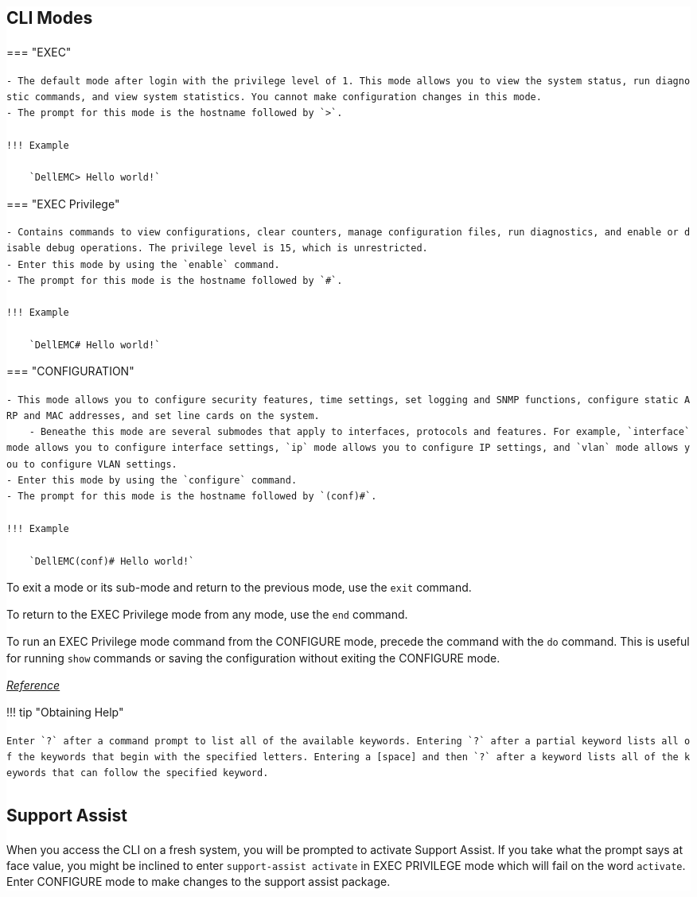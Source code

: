 ## CLI Modes

=== "EXEC"

    - The default mode after login with the privilege level of 1. This mode allows you to view the system status, run diagnostic commands, and view system statistics. You cannot make configuration changes in this mode.
    - The prompt for this mode is the hostname followed by `>`. 

    !!! Example 
    
        `DellEMC> Hello world!`

=== "EXEC Privilege"

    - Contains commands to view configurations, clear counters, manage configuration files, run diagnostics, and enable or disable debug operations. The privilege level is 15, which is unrestricted.
    - Enter this mode by using the `enable` command.
    - The prompt for this mode is the hostname followed by `#`.

    !!! Example 
    
        `DellEMC# Hello world!`

=== "CONFIGURATION"

    - This mode allows you to configure security features, time settings, set logging and SNMP functions, configure static ARP and MAC addresses, and set line cards on the system.
        - Beneathe this mode are several submodes that apply to interfaces, protocols and features. For example, `interface` mode allows you to configure interface settings, `ip` mode allows you to configure IP settings, and `vlan` mode allows you to configure VLAN settings.
    - Enter this mode by using the `configure` command.
    - The prompt for this mode is the hostname followed by `(conf)#`.

    !!! Example
    
        `DellEMC(conf)# Hello world!`

To exit a mode or its sub-mode and return to the previous mode, use the `exit` command.

To return to the EXEC Privilege mode from any mode, use the `end` command.

To run an EXEC Privilege mode command from the CONFIGURE mode, precede the command with the `do` command. This is useful for running `show` commands or saving the configuration without exiting the CONFIGURE mode.

[*Reference*](https://www.dell.com/support/manuals/en-us/dell-emc-os-9/s4048-on-9.14.2.4-config/cli-modes?guid=guid-c2dacafb-b58b-43bb-a295-669a21dc2d18&lang=en-us)

!!! tip "Obtaining Help"

    Enter `?` after a command prompt to list all of the available keywords. Entering `?` after a partial keyword lists all of the keywords that begin with the specified letters. Entering a [space] and then `?` after a keyword lists all of the keywords that can follow the specified keyword.

## Support Assist

When you access the CLI on a fresh system, you will be prompted to activate Support Assist. If you take what the prompt says at face value, you might be inclined to enter `support-assist activate` in EXEC PRIVILEGE mode which will fail on the word `activate`. Enter CONFIGURE mode to make changes to the support assist package.
